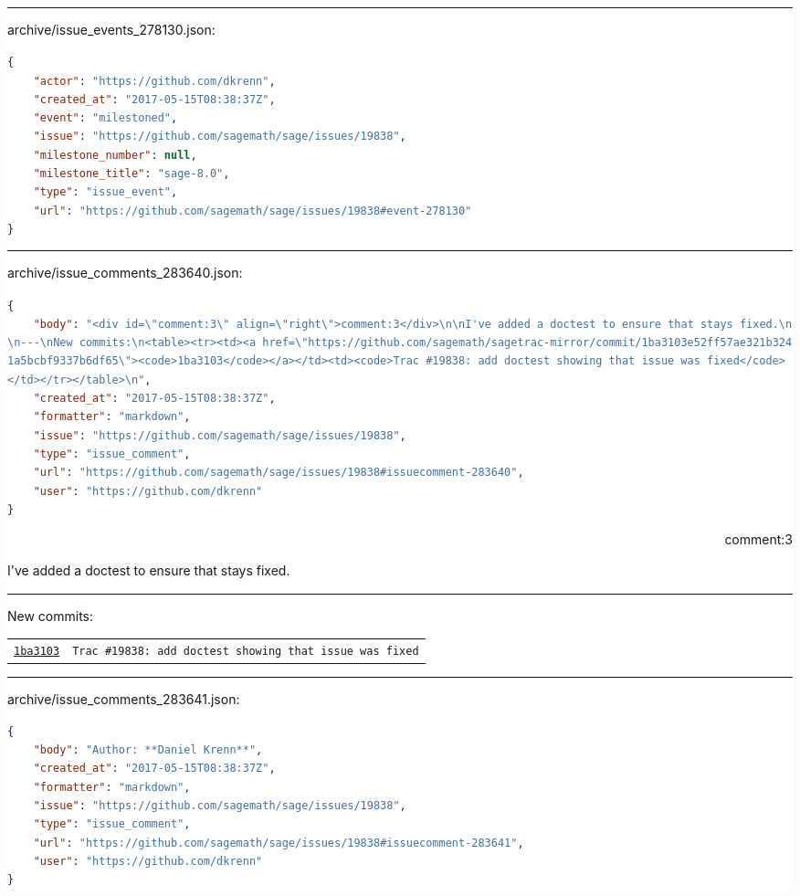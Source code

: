 

---

archive/issue_events_278130.json:
```json
{
    "actor": "https://github.com/dkrenn",
    "created_at": "2017-05-15T08:38:37Z",
    "event": "milestoned",
    "issue": "https://github.com/sagemath/sage/issues/19838",
    "milestone_number": null,
    "milestone_title": "sage-8.0",
    "type": "issue_event",
    "url": "https://github.com/sagemath/sage/issues/19838#event-278130"
}
```



---

archive/issue_comments_283640.json:
```json
{
    "body": "<div id=\"comment:3\" align=\"right\">comment:3</div>\n\nI've added a doctest to ensure that stays fixed.\n\n---\nNew commits:\n<table><tr><td><a href=\"https://github.com/sagemath/sagetrac-mirror/commit/1ba3103e52ff57ae321b3241a5bcbf9337b6df65\"><code>1ba3103</code></a></td><td><code>Trac #19838: add doctest showing that issue was fixed</code></td></tr></table>\n",
    "created_at": "2017-05-15T08:38:37Z",
    "formatter": "markdown",
    "issue": "https://github.com/sagemath/sage/issues/19838",
    "type": "issue_comment",
    "url": "https://github.com/sagemath/sage/issues/19838#issuecomment-283640",
    "user": "https://github.com/dkrenn"
}
```

<div id="comment:3" align="right">comment:3</div>

I've added a doctest to ensure that stays fixed.

---
New commits:
<table><tr><td><a href="https://github.com/sagemath/sagetrac-mirror/commit/1ba3103e52ff57ae321b3241a5bcbf9337b6df65"><code>1ba3103</code></a></td><td><code>Trac #19838: add doctest showing that issue was fixed</code></td></tr></table>




---

archive/issue_comments_283641.json:
```json
{
    "body": "Author: **Daniel Krenn**",
    "created_at": "2017-05-15T08:38:37Z",
    "formatter": "markdown",
    "issue": "https://github.com/sagemath/sage/issues/19838",
    "type": "issue_comment",
    "url": "https://github.com/sagemath/sage/issues/19838#issuecomment-283641",
    "user": "https://github.com/dkrenn"
}
```
